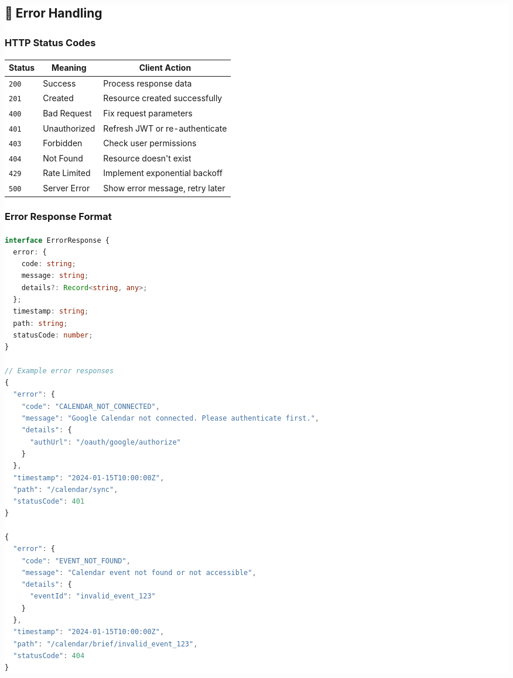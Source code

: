 
## 🔧 **Error Handling**

### **HTTP Status Codes**

| Status | Meaning | Client Action |
|--------|---------|---------------|
| `200` | Success | Process response data |
| `201` | Created | Resource created successfully |
| `400` | Bad Request | Fix request parameters |
| `401` | Unauthorized | Refresh JWT or re-authenticate |
| `403` | Forbidden | Check user permissions |
| `404` | Not Found | Resource doesn't exist |
| `429` | Rate Limited | Implement exponential backoff |
| `500` | Server Error | Show error message, retry later |

### **Error Response Format**
```typescript
interface ErrorResponse {
  error: {
    code: string;
    message: string;
    details?: Record<string, any>;
  };
  timestamp: string;
  path: string;
  statusCode: number;
}

// Example error responses
{
  "error": {
    "code": "CALENDAR_NOT_CONNECTED",
    "message": "Google Calendar not connected. Please authenticate first.",
    "details": {
      "authUrl": "/oauth/google/authorize"
    }
  },
  "timestamp": "2024-01-15T10:00:00Z",
  "path": "/calendar/sync",
  "statusCode": 401
}

{
  "error": {
    "code": "EVENT_NOT_FOUND",
    "message": "Calendar event not found or not accessible",
    "details": {
      "eventId": "invalid_event_123"
    }
  },
  "timestamp": "2024-01-15T10:00:00Z",
  "path": "/calendar/brief/invalid_event_123",
  "statusCode": 404
}
```
